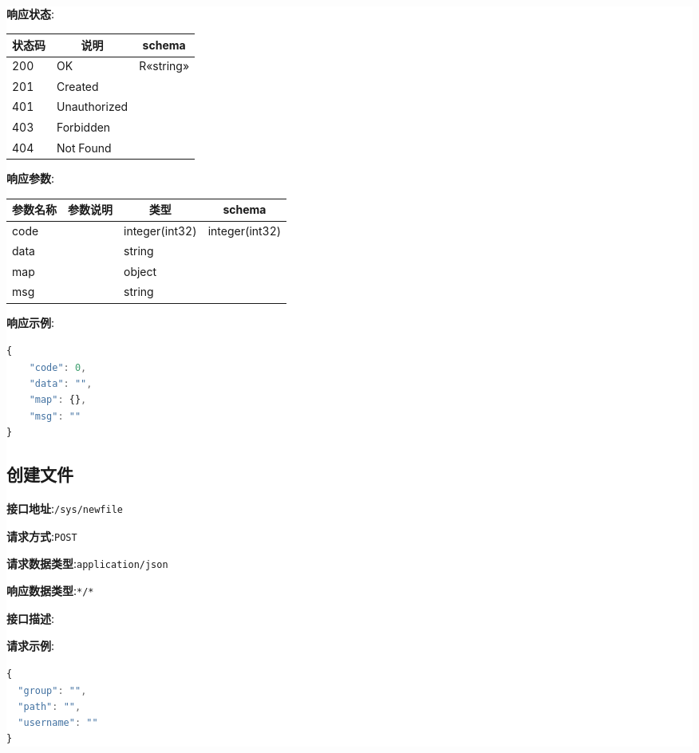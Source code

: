 **响应状态**:

| 状态码 | 说明         | schema    |
| ------ | ------------ | --------- |
| 200    | OK           | R«string» |
| 201    | Created      |           |
| 401    | Unauthorized |           |
| 403    | Forbidden    |           |
| 404    | Not Found    |           |

**响应参数**:

| 参数名称 | 参数说明 | 类型           | schema         |
| -------- | -------- | -------------- | -------------- |
| code     |          | integer(int32) | integer(int32) |
| data     |          | string         |                |
| map      |          | object         |                |
| msg      |          | string         |                |

**响应示例**:

```javascript
{
	"code": 0,
	"data": "",
	"map": {},
	"msg": ""
}
```

## 创建文件

**接口地址**:`/sys/newfile`

**请求方式**:`POST`

**请求数据类型**:`application/json`

**响应数据类型**:`*/*`

**接口描述**:

**请求示例**:

```javascript
{
  "group": "",
  "path": "",
  "username": ""
}
```
